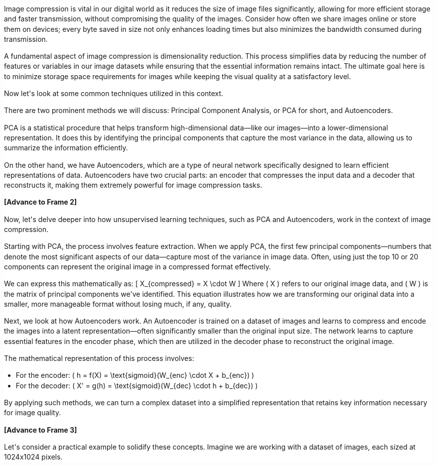 Image compression is vital in our digital world as it reduces the size of image files significantly, allowing for more efficient storage and faster transmission, without compromising the quality of the images. Consider how often we share images online or store them on devices; every byte saved in size not only enhances loading times but also minimizes the bandwidth consumed during transmission.

A fundamental aspect of image compression is dimensionality reduction. This process simplifies data by reducing the number of features or variables in our image datasets while ensuring that the essential information remains intact. The ultimate goal here is to minimize storage space requirements for images while keeping the visual quality at a satisfactory level.

Now let's look at some common techniques utilized in this context. 

There are two prominent methods we will discuss: Principal Component Analysis, or PCA for short, and Autoencoders. 

PCA is a statistical procedure that helps transform high-dimensional data—like our images—into a lower-dimensional representation. It does this by identifying the principal components that capture the most variance in the data, allowing us to summarize the information efficiently. 

On the other hand, we have Autoencoders, which are a type of neural network specifically designed to learn efficient representations of data. Autoencoders have two crucial parts: an encoder that compresses the input data and a decoder that reconstructs it, making them extremely powerful for image compression tasks.

**[Advance to Frame 2]**

Now, let's delve deeper into how unsupervised learning techniques, such as PCA and Autoencoders, work in the context of image compression.

Starting with PCA, the process involves feature extraction. When we apply PCA, the first few principal components—numbers that denote the most significant aspects of our data—capture most of the variance in image data. Often, using just the top 10 or 20 components can represent the original image in a compressed format effectively. 

We can express this mathematically as:
\[
X_{compressed} = X \cdot W
\]
Where \( X \) refers to our original image data, and \( W \) is the matrix of principal components we've identified. This equation illustrates how we are transforming our original data into a smaller, more manageable format without losing much, if any, quality.

Next, we look at how Autoencoders work. An Autoencoder is trained on a dataset of images and learns to compress and encode the images into a latent representation—often significantly smaller than the original input size. The network learns to capture essential features in the encoder phase, which then are utilized in the decoder phase to reconstruct the original image.

The mathematical representation of this process involves:
- For the encoder: \( h = f(X) = \text{sigmoid}(W_{enc} \cdot X + b_{enc}) \)
- For the decoder: \( X' = g(h) = \text{sigmoid}(W_{dec} \cdot h + b_{dec}) \)

By applying such methods, we can turn a complex dataset into a simplified representation that retains key information necessary for image quality.

**[Advance to Frame 3]**

Let's consider a practical example to solidify these concepts. Imagine we are working with a dataset of images, each sized at 1024x1024 pixels. 
